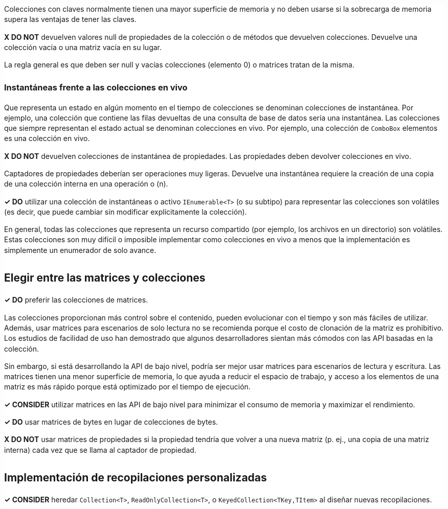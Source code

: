  Colecciones con claves normalmente tienen una mayor superficie de memoria y no deben usarse si la sobrecarga de memoria supera las ventajas de tener las claves.  
  
 **X DO NOT** devuelven valores null de propiedades de la colección o de métodos que devuelven colecciones. Devuelve una colección vacía o una matriz vacía en su lugar.  
  
 La regla general es que deben ser null y vacías colecciones (elemento 0) o matrices tratan de la misma.  
  
### <a name="snapshots-versus-live-collections"></a>Instantáneas frente a las colecciones en vivo  
 Que representa un estado en algún momento en el tiempo de colecciones se denominan colecciones de instantánea. Por ejemplo, una colección que contiene las filas devueltas de una consulta de base de datos sería una instantánea. Las colecciones que siempre representan el estado actual se denominan colecciones en vivo. Por ejemplo, una colección de `ComboBox` elementos es una colección en vivo.  
  
 **X DO NOT** devuelven colecciones de instantánea de propiedades. Las propiedades deben devolver colecciones en vivo.  
  
 Captadores de propiedades deberían ser operaciones muy ligeras. Devuelve una instantánea requiere la creación de una copia de una colección interna en una operación o (n).  
  
 **✓ DO** utilizar una colección de instantáneas o activo `IEnumerable<T>` (o su subtipo) para representar las colecciones son volátiles (es decir, que puede cambiar sin modificar explícitamente la colección).  
  
 En general, todas las colecciones que representa un recurso compartido (por ejemplo, los archivos en un directorio) son volátiles. Estas colecciones son muy difícil o imposible implementar como colecciones en vivo a menos que la implementación es simplemente un enumerador de solo avance.  
  
## <a name="choosing-between-arrays-and-collections"></a>Elegir entre las matrices y colecciones  
 **✓ DO** preferir las colecciones de matrices.  
  
 Las colecciones proporcionan más control sobre el contenido, pueden evolucionar con el tiempo y son más fáciles de utilizar. Además, usar matrices para escenarios de solo lectura no se recomienda porque el costo de clonación de la matriz es prohibitivo. Los estudios de facilidad de uso han demostrado que algunos desarrolladores sientan más cómodos con las API basadas en la colección.  
  
 Sin embargo, si está desarrollando la API de bajo nivel, podría ser mejor usar matrices para escenarios de lectura y escritura. Las matrices tienen una menor superficie de memoria, lo que ayuda a reducir el espacio de trabajo, y acceso a los elementos de una matriz es más rápido porque está optimizado por el tiempo de ejecución.  
  
 **✓ CONSIDER** utilizar matrices en las API de bajo nivel para minimizar el consumo de memoria y maximizar el rendimiento.  
  
 **✓ DO** usar matrices de bytes en lugar de colecciones de bytes.  
  
 **X DO NOT** usar matrices de propiedades si la propiedad tendría que volver a una nueva matriz (p. ej., una copia de una matriz interna) cada vez que se llama al captador de propiedad.  
  
## <a name="implementing-custom-collections"></a>Implementación de recopilaciones personalizadas  
 **✓ CONSIDER** heredar `Collection<T>`, `ReadOnlyCollection<T>`, o `KeyedCollection<TKey,TItem>` al diseñar nuevas recopilaciones.  
  